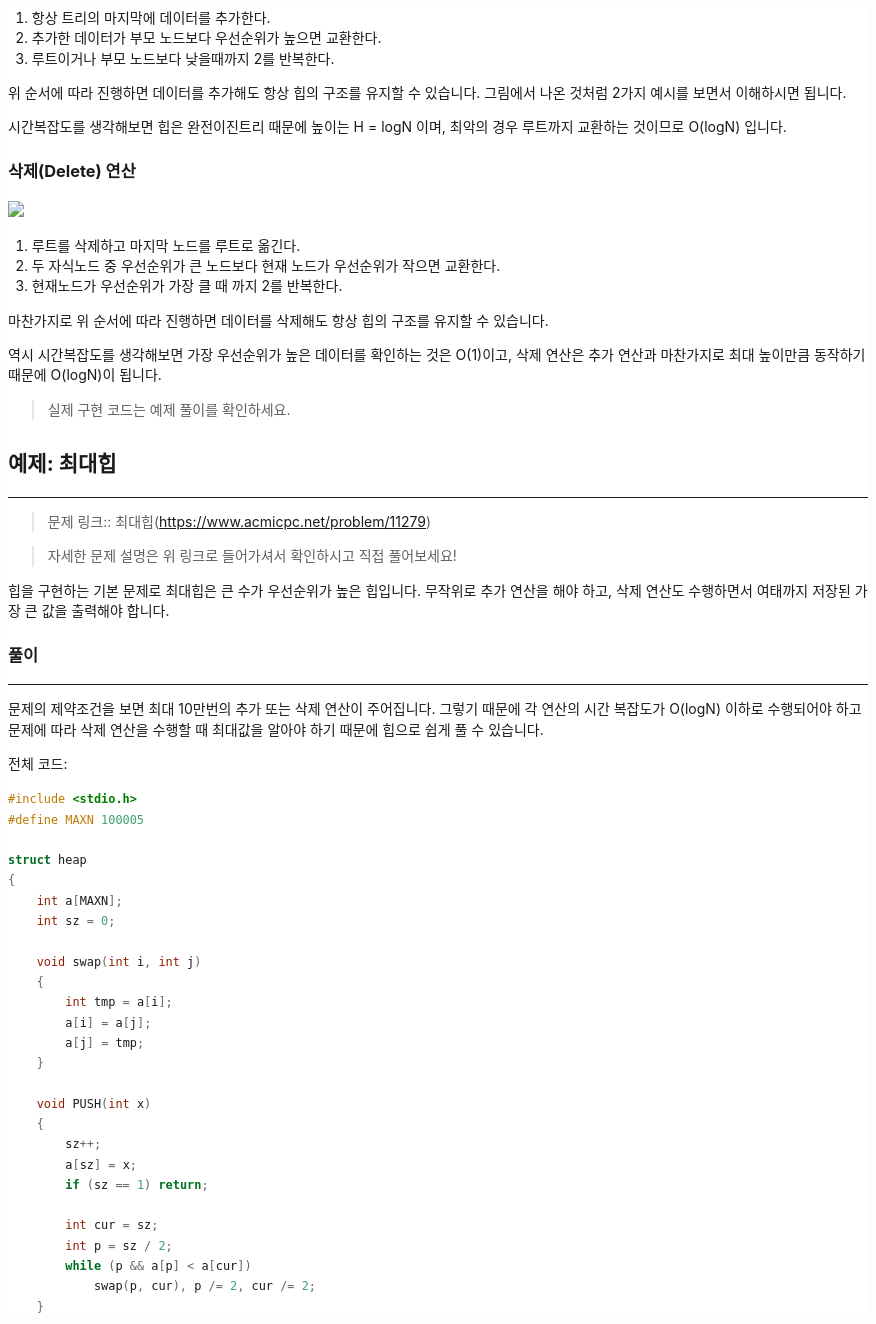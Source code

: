 1. 항상 트리의 마지막에 데이터를 추가한다.
2. 추가한 데이터가 부모 노드보다 우선순위가 높으면 교환한다.
3. 루트이거나 부모 노드보다 낮을때까지 2를 반복한다.

위 순서에 따라 진행하면 데이터를 추가해도 항상 힙의 구조를 유지할 수 있습니다.
그림에서 나온 것처럼 2가지 예시를 보면서 이해하시면 됩니다.

시간복잡도를 생각해보면 힙은 완전이진트리 때문에 높이는 H = logN 이며, 최악의 경우 루트까지 교환하는 것이므로 O(logN) 입니다.


### 삭제(Delete) 연산

![](https://laboputer.github.io/assets/img/algorithm/ds/08_pq4.PNG)

1. 루트를 삭제하고 마지막 노드를 루트로 옮긴다.
2. 두 자식노드 중 우선순위가 큰 노드보다 현재 노드가 우선순위가 작으면 교환한다.
3. 현재노드가 우선순위가 가장 클 때 까지 2를 반복한다.

마찬가지로 위 순서에 따라 진행하면 데이터를 삭제해도 항상 힙의 구조를 유지할 수 있습니다.

역시 시간복잡도를 생각해보면 가장 우선순위가 높은 데이터를 확인하는 것은 O(1)이고, 삭제 연산은 추가 연산과 마찬가지로 최대 높이만큼 동작하기 때문에 O(logN)이 됩니다.

> 실제 구현 코드는 예제 풀이를 확인하세요.

## 예제: 최대힙
---

> 문제 링크:: 최대힙(https://www.acmicpc.net/problem/11279)

> 자세한 문제 설명은 위 링크로 들어가셔서 확인하시고 직접 풀어보세요!

힙을 구현하는 기본 문제로 최대힙은 큰 수가 우선순위가 높은 힙입니다. 무작위로 추가 연산을 해야 하고, 삭제 연산도 수행하면서 여태까지 저장된 가장 큰 값을 출력해야 합니다.

### 풀이
---

문제의 제약조건을 보면 최대 10만번의 추가 또는 삭제 연산이 주어집니다. 그렇기 때문에 각 연산의 시간 복잡도가 O(logN) 이하로 수행되어야 하고 문제에 따라 삭제 연산을 수행할 때 최대값을 알아야 하기 때문에 힙으로 쉽게 풀 수 있습니다.

전체 코드:

```C
#include <stdio.h>
#define MAXN 100005

struct heap
{
	int a[MAXN];
	int sz = 0;
	
	void swap(int i, int j)
	{
		int tmp = a[i];
		a[i] = a[j];
		a[j] = tmp;
	}

	void PUSH(int x)
	{
		sz++;
		a[sz] = x;
		if (sz == 1) return;
		
		int cur = sz;
		int p = sz / 2;
		while (p && a[p] < a[cur]) 
			swap(p, cur), p /= 2, cur /= 2;
	}
```